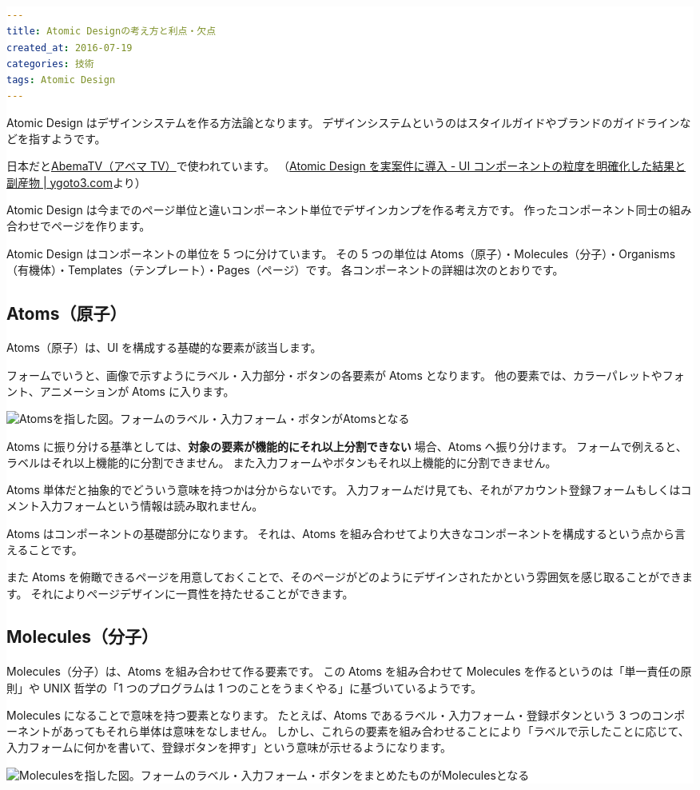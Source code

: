 ```yaml
---
title: Atomic Designの考え方と利点・欠点
created_at: 2016-07-19
categories: 技術
tags: Atomic Design
---
```


Atomic Design はデザインシステムを作る方法論となります。
デザインシステムというのはスタイルガイドやブランドのガイドラインなどを指すようです。

日本だと[AbemaTV（アベマ TV）](https://abema.tv/)で使われています。
（[Atomic Design を実案件に導入 - UI コンポーネントの粒度を明確化した結果と副産物 | ygoto3.com](http://ygoto3.com/posts/atomic-design-on-actual-project/)より）

Atomic Design は今までのページ単位と違いコンポーネント単位でデザインカンプを作る考え方です。
作ったコンポーネント同士の組み合わせでページを作ります。

Atomic Design はコンポーネントの単位を 5 つに分けています。
その 5 つの単位は Atoms（原子）・Molecules（分子）・Organisms（有機体）・Templates（テンプレート）・Pages（ページ）です。
各コンポーネントの詳細は次のとおりです。

## Atoms（原子）

Atoms（原子）は、UI を構成する基礎的な要素が該当します。

フォームでいうと、画像で示すようにラベル・入力部分・ボタンの各要素が Atoms となります。
他の要素では、カラーパレットやフォント、アニメーションが Atoms に入ります。

![Atomsを指した図。フォームのラベル・入力フォーム・ボタンがAtomsとなる](//res.cloudinary.com/kubosho/image/upload/v1589722422/atoms_sflhdt.png)

Atoms に振り分ける基準としては、**対象の要素が機能的にそれ以上分割できない** 場合、Atoms へ振り分けます。
フォームで例えると、ラベルはそれ以上機能的に分割できません。
また入力フォームやボタンもそれ以上機能的に分割できません。

Atoms 単体だと抽象的でどういう意味を持つかは分からないです。
入力フォームだけ見ても、それがアカウント登録フォームもしくはコメント入力フォームという情報は読み取れません。

Atoms はコンポーネントの基礎部分になります。
それは、Atoms を組み合わせてより大きなコンポーネントを構成するという点から言えることです。

また Atoms を俯瞰できるページを用意しておくことで、そのページがどのようにデザインされたかという雰囲気を感じ取ることができます。
それによりページデザインに一貫性を持たせることができます。

## Molecules（分子）

Molecules（分子）は、Atoms を組み合わせて作る要素です。
この Atoms を組み合わせて Molecules を作るというのは「単一責任の原則」や UNIX 哲学の「1 つのプログラムは 1 つのことをうまくやる」に基づいているようです。

Molecules になることで意味を持つ要素となります。
たとえば、Atoms であるラベル・入力フォーム・登録ボタンという 3 つのコンポーネントがあってもそれら単体は意味をなしません。
しかし、これらの要素を組み合わせることにより「ラベルで示したことに応じて、入力フォームに何かを書いて、登録ボタンを押す」という意味が示せるようになります。

![Moleculesを指した図。フォームのラベル・入力フォーム・ボタンをまとめたものがMoleculesとなる](//res.cloudinary.com/kubosho/image/upload/v1589722422/molecules_xxi8el.png)
